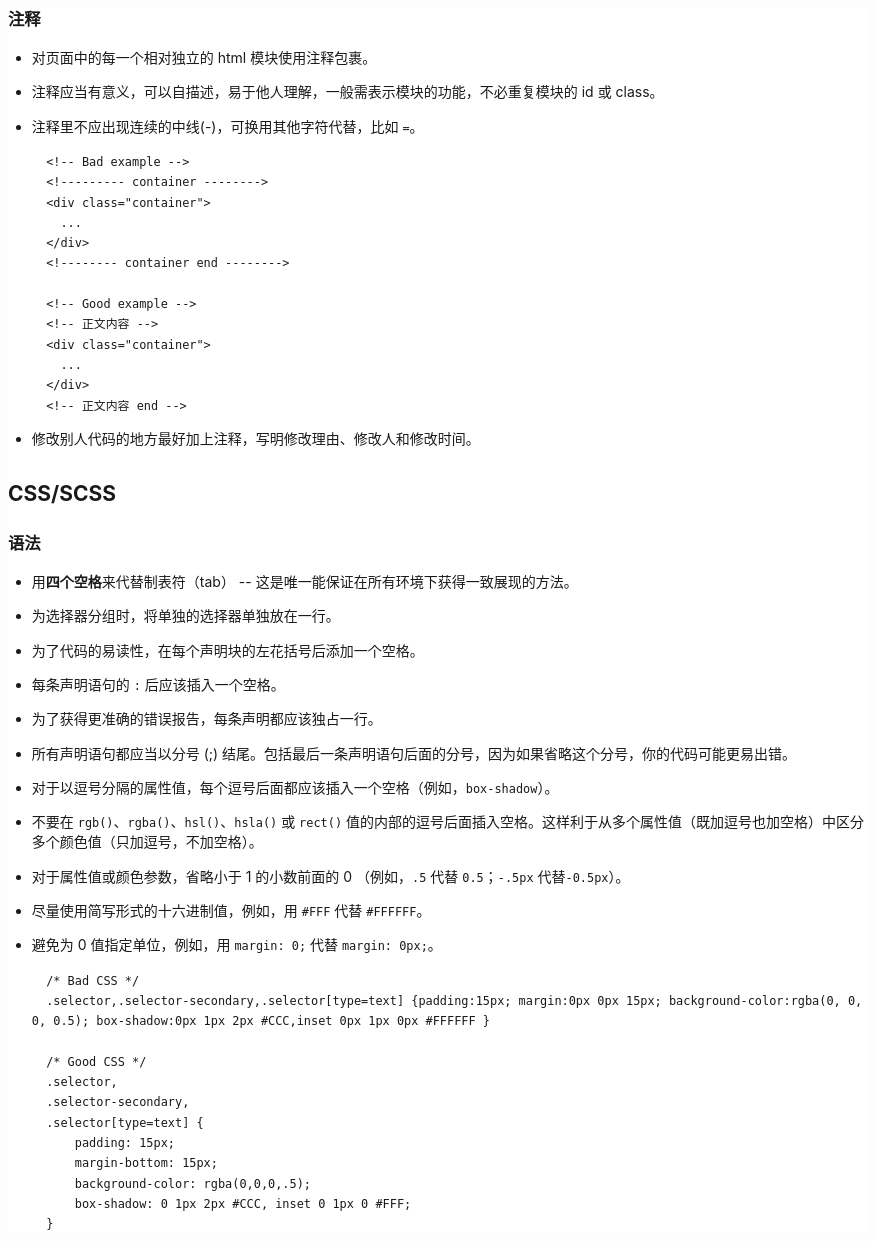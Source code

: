 ### 注释

- 对页面中的每一个相对独立的 html 模块使用注释包裹。
- 注释应当有意义，可以自描述，易于他人理解，一般需表示模块的功能，不必重复模块的 id 或 class。
- 注释里不应出现连续的中线(-)，可换用其他字符代替，比如 `=`。

        <!-- Bad example -->
        <!--------- container -------->
        <div class="container">
          ...
        </div>
        <!-------- container end -------->

        <!-- Good example -->
        <!-- 正文内容 -->
        <div class="container">
          ...
        </div>
        <!-- 正文内容 end -->

- 修改别人代码的地方最好加上注释，写明修改理由、修改人和修改时间。

## CSS/SCSS

### 语法

- 用**四个空格**来代替制表符（tab） -- 这是唯一能保证在所有环境下获得一致展现的方法。
- 为选择器分组时，将单独的选择器单独放在一行。
- 为了代码的易读性，在每个声明块的左花括号后添加一个空格。
- 每条声明语句的 `:` 后应该插入一个空格。
- 为了获得更准确的错误报告，每条声明都应该独占一行。
- 所有声明语句都应当以分号 (;) 结尾。包括最后一条声明语句后面的分号，因为如果省略这个分号，你的代码可能更易出错。
- 对于以逗号分隔的属性值，每个逗号后面都应该插入一个空格（例如，`box-shadow`）。
- 不要在 `rgb()`、`rgba()`、`hsl()`、`hsla()` 或 `rect()` 值的内部的逗号后面插入空格。这样利于从多个属性值（既加逗号也加空格）中区分多个颜色值（只加逗号，不加空格）。
- 对于属性值或颜色参数，省略小于 1 的小数前面的 0 （例如，`.5` 代替 `0.5`；`-.5px` 代替`-0.5px`）。
- 尽量使用简写形式的十六进制值，例如，用 `#FFF` 代替 `#FFFFFF`。
- 避免为 0 值指定单位，例如，用 `margin: 0;` 代替 `margin: 0px;`。

        /* Bad CSS */
        .selector,.selector-secondary,.selector[type=text] {padding:15px; margin:0px 0px 15px; background-color:rgba(0, 0, 0, 0.5); box-shadow:0px 1px 2px #CCC,inset 0px 1px 0px #FFFFFF }

        /* Good CSS */
        .selector,
        .selector-secondary,
        .selector[type=text] {
            padding: 15px;
            margin-bottom: 15px;
            background-color: rgba(0,0,0,.5);
            box-shadow: 0 1px 2px #CCC, inset 0 1px 0 #FFF;
        }
